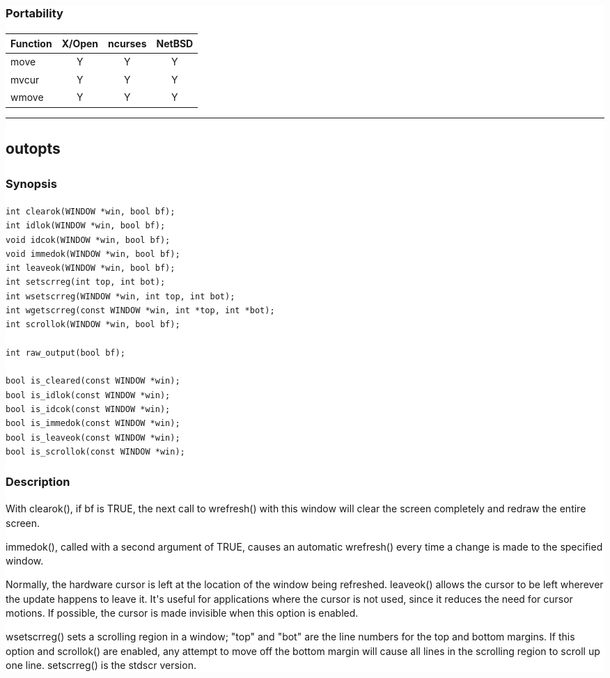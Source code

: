 ### Portability

   Function              | X/Open | ncurses | NetBSD
   :---------------------|:------:|:-------:|:------:
   move                  |    Y   |    Y    |   Y
   mvcur                 |    Y   |    Y    |   Y
   wmove                 |    Y   |    Y    |   Y



--------------------------------------------------------------------------


outopts
-------

### Synopsis

    int clearok(WINDOW *win, bool bf);
    int idlok(WINDOW *win, bool bf);
    void idcok(WINDOW *win, bool bf);
    void immedok(WINDOW *win, bool bf);
    int leaveok(WINDOW *win, bool bf);
    int setscrreg(int top, int bot);
    int wsetscrreg(WINDOW *win, int top, int bot);
    int wgetscrreg(const WINDOW *win, int *top, int *bot);
    int scrollok(WINDOW *win, bool bf);

    int raw_output(bool bf);

    bool is_cleared(const WINDOW *win);
    bool is_idlok(const WINDOW *win);
    bool is_idcok(const WINDOW *win);
    bool is_immedok(const WINDOW *win);
    bool is_leaveok(const WINDOW *win);
    bool is_scrollok(const WINDOW *win);

### Description

   With clearok(), if bf is TRUE, the next call to wrefresh() with this
   window will clear the screen completely and redraw the entire screen.

   immedok(), called with a second argument of TRUE, causes an automatic
   wrefresh() every time a change is made to the specified window.

   Normally, the hardware cursor is left at the location of the window
   being refreshed. leaveok() allows the cursor to be left wherever the
   update happens to leave it. It's useful for applications where the
   cursor is not used, since it reduces the need for cursor motions. If
   possible, the cursor is made invisible when this option is enabled.

   wsetscrreg() sets a scrolling region in a window; "top" and "bot" are
   the line numbers for the top and bottom margins. If this option and
   scrollok() are enabled, any attempt to move off the bottom margin
   will cause all lines in the scrolling region to scroll up one line.
   setscrreg() is the stdscr version.
